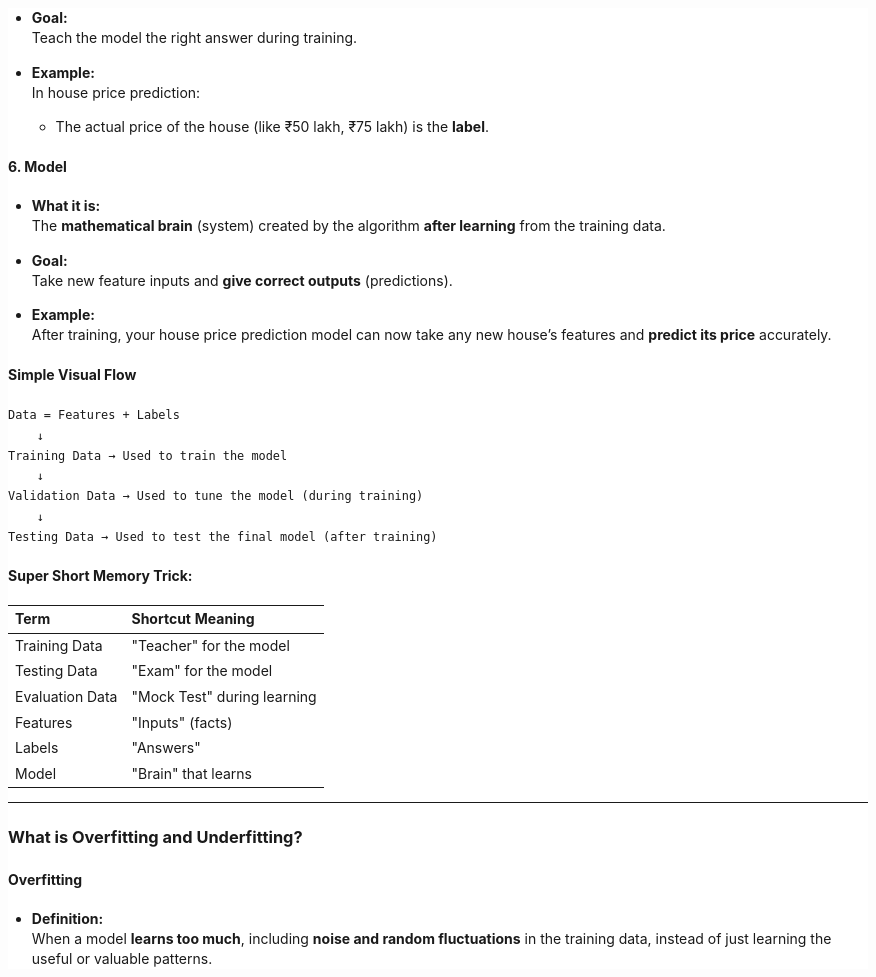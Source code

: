 - **Goal:**  
  Teach the model the right answer during training.

- **Example:**  
  In house price prediction:
  - The actual price of the house (like ₹50 lakh, ₹75 lakh) is the **label**.

#### 6. **Model**

- **What it is:**  
  The **mathematical brain** (system) created by the algorithm **after learning** from the training data.

- **Goal:**  
  Take new feature inputs and **give correct outputs** (predictions).

- **Example:**  
  After training, your house price prediction model can now take any new house’s features and **predict its price** accurately.

#### **Simple Visual Flow**

```
Data = Features + Labels
    ↓
Training Data → Used to train the model
    ↓
Validation Data → Used to tune the model (during training)
    ↓
Testing Data → Used to test the final model (after training)
```

#### **Super Short Memory Trick:**

| Term | Shortcut Meaning |
|:---|:---|
| Training Data | "Teacher" for the model |
| Testing Data | "Exam" for the model |
| Evaluation Data | "Mock Test" during learning |
| Features | "Inputs" (facts) |
| Labels | "Answers" |
| Model | "Brain" that learns |

---
### What is Overfitting and Underfitting?

#### **Overfitting**

- **Definition:**  
  When a model **learns too much**, including **noise and random fluctuations** in the training data, instead of just learning the useful or valuable patterns.
